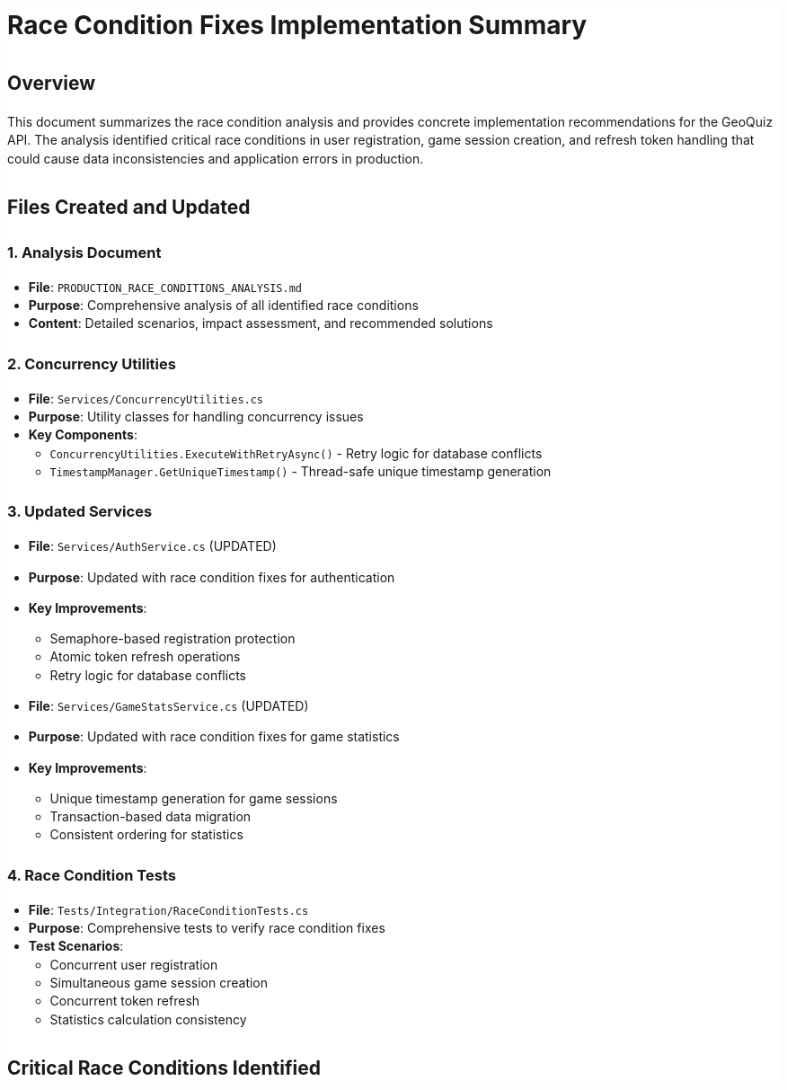 # Race Condition Fixes Implementation Summary

## Overview

This document summarizes the race condition analysis and provides concrete implementation recommendations for the GeoQuiz API. The analysis identified critical race conditions in user registration, game session creation, and refresh token handling that could cause data inconsistencies and application errors in production.

## Files Created and Updated

### 1. Analysis Document
- **File**: `PRODUCTION_RACE_CONDITIONS_ANALYSIS.md`
- **Purpose**: Comprehensive analysis of all identified race conditions
- **Content**: Detailed scenarios, impact assessment, and recommended solutions

### 2. Concurrency Utilities
- **File**: `Services/ConcurrencyUtilities.cs`
- **Purpose**: Utility classes for handling concurrency issues
- **Key Components**:
  - `ConcurrencyUtilities.ExecuteWithRetryAsync()` - Retry logic for database conflicts
  - `TimestampManager.GetUniqueTimestamp()` - Thread-safe unique timestamp generation

### 3. Updated Services
- **File**: `Services/AuthService.cs` (UPDATED)
- **Purpose**: Updated with race condition fixes for authentication
- **Key Improvements**:
  - Semaphore-based registration protection
  - Atomic token refresh operations
  - Retry logic for database conflicts

- **File**: `Services/GameStatsService.cs` (UPDATED)
- **Purpose**: Updated with race condition fixes for game statistics
- **Key Improvements**:
  - Unique timestamp generation for game sessions
  - Transaction-based data migration
  - Consistent ordering for statistics

### 4. Race Condition Tests
- **File**: `Tests/Integration/RaceConditionTests.cs`
- **Purpose**: Comprehensive tests to verify race condition fixes
- **Test Scenarios**:
  - Concurrent user registration
  - Simultaneous game session creation
  - Concurrent token refresh
  - Statistics calculation consistency

## Critical Race Conditions Identified

